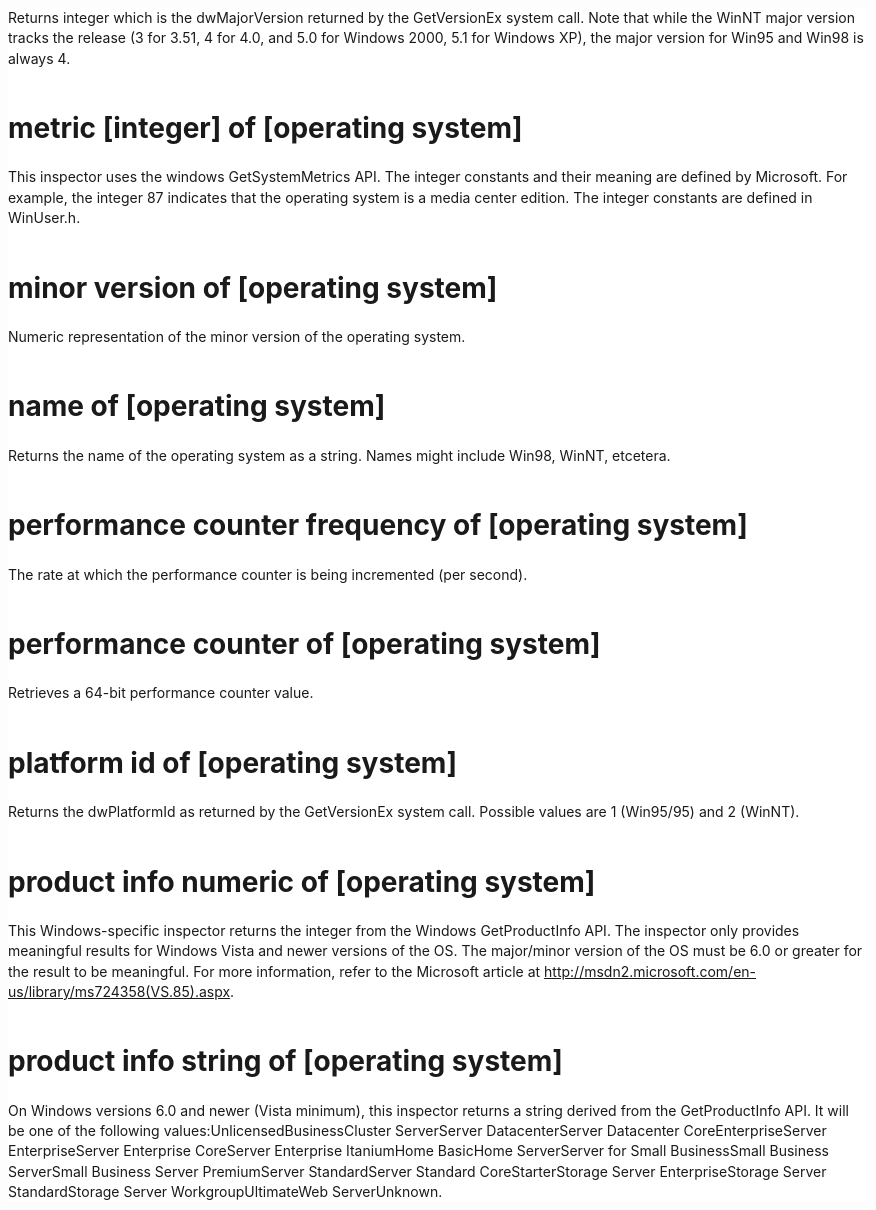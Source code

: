 Returns integer which is the dwMajorVersion returned by the GetVersionEx system call. Note that while the WinNT major version tracks the release (3 for 3.51, 4 for 4.0, and 5.0 for Windows 2000, 5.1 for Windows XP), the major version for Win95 and Win98 is always 4.

# metric [integer] of [operating system]

This inspector uses the windows GetSystemMetrics API. The integer constants and their meaning are defined by Microsoft. For example, the integer 87 indicates that the operating system is a media center edition. The integer constants are defined in WinUser.h.

# minor version of [operating system]

Numeric representation of the minor version of the operating system.

# name of [operating system]

Returns the name of the operating system as a string. Names might include Win98, WinNT, etcetera.

# performance counter frequency of [operating system]

The rate at which the performance counter is being incremented (per second).

# performance counter of [operating system]

Retrieves a 64-bit performance counter value.

# platform id of [operating system]

Returns the dwPlatformId as returned by the GetVersionEx system call. Possible values are 1 (Win95/95) and 2 (WinNT).

# product info numeric of [operating system]

This Windows-specific inspector returns the integer from the Windows GetProductInfo API. The inspector only provides meaningful results for Windows Vista and newer versions of the OS. The major/minor version of the OS must be 6.0 or greater for the result to be meaningful. For more information, refer to the Microsoft article at http://msdn2.microsoft.com/en-us/library/ms724358(VS.85).aspx.

# product info string of [operating system]

On Windows versions 6.0 and newer (Vista minimum), this inspector returns a string derived from the GetProductInfo API. It will be one of the following values:UnlicensedBusinessCluster ServerServer DatacenterServer Datacenter CoreEnterpriseServer EnterpriseServer Enterprise CoreServer Enterprise ItaniumHome BasicHome ServerServer for Small BusinessSmall Business ServerSmall Business Server PremiumServer StandardServer Standard CoreStarterStorage Server EnterpriseStorage Server StandardStorage Server WorkgroupUltimateWeb ServerUnknown.

